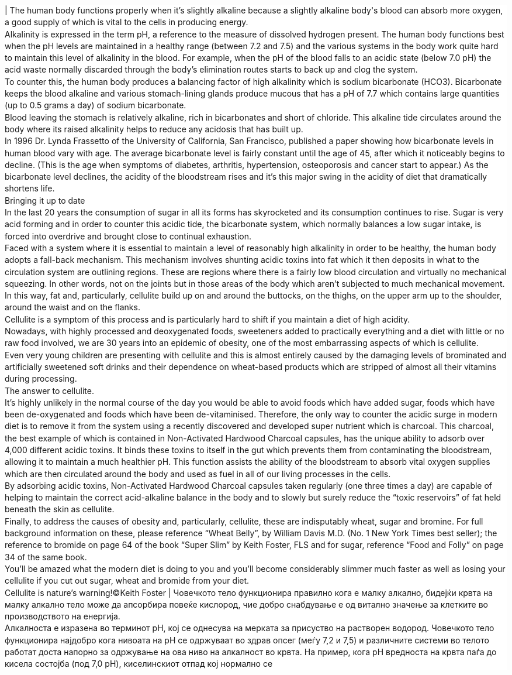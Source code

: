| The human body functions properly when it’s slightly alkaline because a slightly alkaline body's blood can absorb more oxygen, a good supply of which is vital to the cells in producing energy.<br/>Alkalinity is expressed in the term pH, a reference to the measure of dissolved hydrogen present. The human body functions best when the pH levels are maintained in a healthy range (between 7.2 and 7.5) and the various systems in the body work quite hard to maintain this level of alkalinity in the blood. For example, when the pH of the blood falls to an acidic state (below 7.0 pH) the acid waste normally discarded through the body’s elimination routes starts to back up and clog the system.<br/>To counter this, the human body produces a balancing factor of high alkalinity which is sodium bicarbonate (HCO3). Bicarbonate keeps the blood alkaline and various stomach-lining glands produce mucous that has a pH of 7.7 which contains large quantities (up to 0.5 grams a day) of sodium bicarbonate.<br/>Blood leaving the stomach is relatively alkaline, rich in bicarbonates and short of chloride. This alkaline tide circulates around the body where its raised alkalinity helps to reduce any acidosis that has built up.<br/>In 1996 Dr. Lynda Frassetto of the University of California, San Francisco, published a paper showing how bicarbonate levels in human blood vary with age. The average bicarbonate level is fairly constant until the age of 45, after which it noticeably begins to decline. (This is the age when symptoms of diabetes, arthritis, hypertension, osteoporosis and cancer start to appear.) As the bicarbonate level declines, the acidity of the bloodstream rises and it’s this major swing in the acidity of diet that dramatically shortens life.<br/>Bringing it up to date<br/>In the last 20 years the consumption of sugar in all its forms has skyrocketed and its consumption continues to rise. Sugar is very acid forming and in order to counter this acidic tide, the bicarbonate system, which normally balances a low sugar intake, is forced into overdrive and brought close to continual exhaustion.<br/>Faced with a system where it is essential to maintain a level of reasonably high alkalinity in order to be healthy, the human body adopts a fall-back mechanism. This mechanism involves shunting acidic toxins into fat which it then deposits in what to the circulation system are outlining regions. These are regions where there is a fairly low blood circulation and virtually no mechanical squeezing. In other words, not on the joints but in those areas of the body which aren’t subjected to much mechanical movement. In this way, fat and, particularly, cellulite build up on and around the buttocks, on the thighs, on the upper arm up to the shoulder, around the waist and on the flanks.<br/>Cellulite is a symptom of this process and is particularly hard to shift if you maintain a diet of high acidity.<br/>Nowadays, with highly processed and deoxygenated foods, sweeteners added to practically everything and a diet with little or no raw food involved, we are 30 years into an epidemic of obesity, one of the most embarrassing aspects of which is cellulite.<br/>Even very young children are presenting with cellulite and this is almost entirely caused by the damaging levels of brominated and artificially sweetened soft drinks and their dependence on wheat-based products which are stripped of almost all their vitamins during processing.<br/>The answer to cellulite.<br/>It’s highly unlikely in the normal course of the day you would be able to avoid foods which have added sugar, foods which have been de-oxygenated and foods which have been de-vitaminised. Therefore, the only way to counter the acidic surge in modern diet is to remove it from the system using a recently discovered and developed super nutrient which is charcoal. This charcoal, the best example of which is contained in Non-Activated Hardwood Charcoal capsules, has the unique ability to adsorb over 4,000 different acidic toxins. It binds these toxins to itself in the gut which prevents them from contaminating the bloodstream, allowing it to maintain a much healthier pH. This function assists the ability of the bloodstream to absorb vital oxygen supplies which are then circulated around the body and used as fuel in all of our living processes in the cells.<br/>By adsorbing acidic toxins, Non-Activated Hardwood Charcoal capsules taken regularly (one three times a day) are capable of helping to maintain the correct acid-alkaline balance in the body and to slowly but surely reduce the “toxic reservoirs” of fat held beneath the skin as cellulite.<br/>Finally, to address the causes of obesity and, particularly, cellulite, these are indisputably wheat, sugar and bromine. For full background information on these, please reference “Wheat Belly”, by William Davis M.D. (No. 1 New York Times best seller); the reference to bromide on page 64 of the book “Super Slim” by Keith Foster, FLS and for sugar, reference “Food and Folly” on page 34 of the same book.<br/>You’ll be amazed what the modern diet is doing to you and you’ll become considerably slimmer much faster as well as losing your cellulite if you cut out sugar, wheat and bromide from your diet.<br/>Cellulite is nature’s warning!©Keith Foster | Човечкото тело функционира правилно кога е малку алкално, бидејќи крвта на малку алкално тело може да апсорбира повеќе кислород, чие добро снабдување е од витално значење за клетките во производството на енергија.<br/>Алкалноста е изразена во терминот pH, кој се однесува на мерката за присуство на растворен водород. Човечкото тело функционира најдобро кога нивоата на pH се одржуваат во здрав опсег (меѓу 7,2 и 7,5) и различните системи во телото работат доста напорно за одржување на ова ниво на алкалност во крвта. На пример, кога pH вредноста на крвта паѓа до кисела состојба (под 7,0 pH), киселинскиот отпад кој нормално се